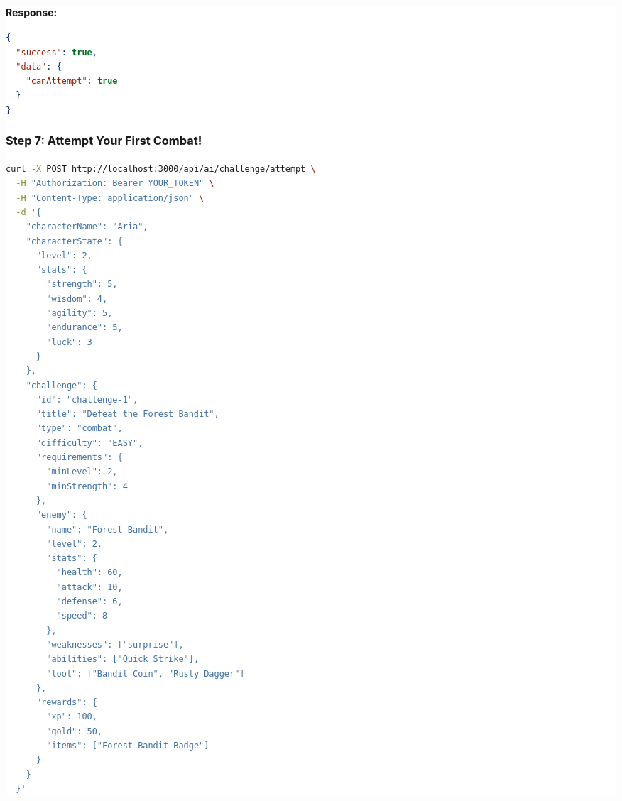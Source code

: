 **Response:**
```json
{
  "success": true,
  "data": {
    "canAttempt": true
  }
}
```

### Step 7: Attempt Your First Combat!

```bash
curl -X POST http://localhost:3000/api/ai/challenge/attempt \
  -H "Authorization: Bearer YOUR_TOKEN" \
  -H "Content-Type: application/json" \
  -d '{
    "characterName": "Aria",
    "characterState": {
      "level": 2,
      "stats": {
        "strength": 5,
        "wisdom": 4,
        "agility": 5,
        "endurance": 5,
        "luck": 3
      }
    },
    "challenge": {
      "id": "challenge-1",
      "title": "Defeat the Forest Bandit",
      "type": "combat",
      "difficulty": "EASY",
      "requirements": {
        "minLevel": 2,
        "minStrength": 4
      },
      "enemy": {
        "name": "Forest Bandit",
        "level": 2,
        "stats": {
          "health": 60,
          "attack": 10,
          "defense": 6,
          "speed": 8
        },
        "weaknesses": ["surprise"],
        "abilities": ["Quick Strike"],
        "loot": ["Bandit Coin", "Rusty Dagger"]
      },
      "rewards": {
        "xp": 100,
        "gold": 50,
        "items": ["Forest Bandit Badge"]
      }
    }
  }'
```
